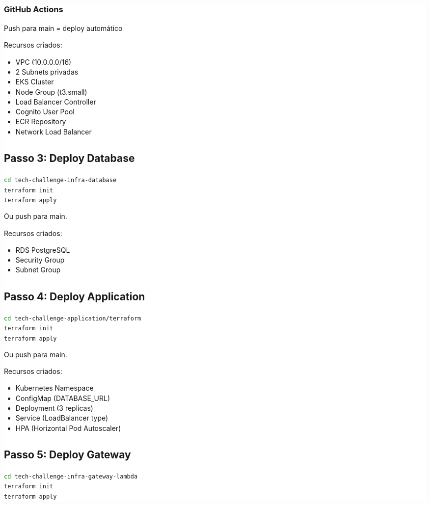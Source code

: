 ### GitHub Actions

Push para main = deploy automático

Recursos criados:
- VPC (10.0.0.0/16)
- 2 Subnets privadas
- EKS Cluster
- Node Group (t3.small)
- Load Balancer Controller
- Cognito User Pool
- ECR Repository
- Network Load Balancer

## Passo 3: Deploy Database

```bash
cd tech-challenge-infra-database
terraform init
terraform apply
```

Ou push para main.

Recursos criados:
- RDS PostgreSQL
- Security Group
- Subnet Group

## Passo 4: Deploy Application

```bash
cd tech-challenge-application/terraform
terraform init
terraform apply
```

Ou push para main.

Recursos criados:
- Kubernetes Namespace
- ConfigMap (DATABASE_URL)
- Deployment (3 replicas)
- Service (LoadBalancer type)
- HPA (Horizontal Pod Autoscaler)

## Passo 5: Deploy Gateway

```bash
cd tech-challenge-infra-gateway-lambda
terraform init
terraform apply
```
